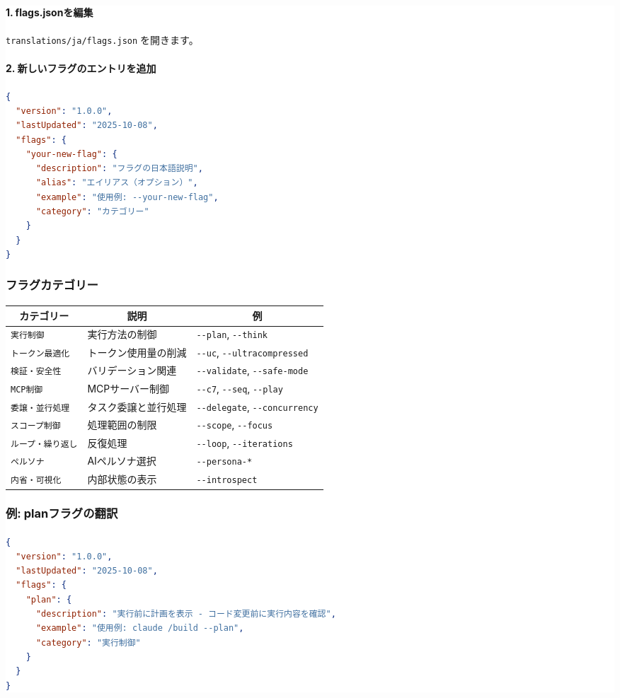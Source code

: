 #### 1. flags.jsonを編集

`translations/ja/flags.json` を開きます。

#### 2. 新しいフラグのエントリを追加

```json
{
  "version": "1.0.0",
  "lastUpdated": "2025-10-08",
  "flags": {
    "your-new-flag": {
      "description": "フラグの日本語説明",
      "alias": "エイリアス（オプション）",
      "example": "使用例: --your-new-flag",
      "category": "カテゴリー"
    }
  }
}
```

### フラグカテゴリー

| カテゴリー | 説明 | 例 |
|-----------|------|-----|
| `実行制御` | 実行方法の制御 | `--plan`, `--think` |
| `トークン最適化` | トークン使用量の削減 | `--uc`, `--ultracompressed` |
| `検証・安全性` | バリデーション関連 | `--validate`, `--safe-mode` |
| `MCP制御` | MCPサーバー制御 | `--c7`, `--seq`, `--play` |
| `委譲・並行処理` | タスク委譲と並行処理 | `--delegate`, `--concurrency` |
| `スコープ制御` | 処理範囲の制限 | `--scope`, `--focus` |
| `ループ・繰り返し` | 反復処理 | `--loop`, `--iterations` |
| `ペルソナ` | AIペルソナ選択 | `--persona-*` |
| `内省・可視化` | 内部状態の表示 | `--introspect` |

### 例: planフラグの翻訳

```json
{
  "version": "1.0.0",
  "lastUpdated": "2025-10-08",
  "flags": {
    "plan": {
      "description": "実行前に計画を表示 - コード変更前に実行内容を確認",
      "example": "使用例: claude /build --plan",
      "category": "実行制御"
    }
  }
}
```
